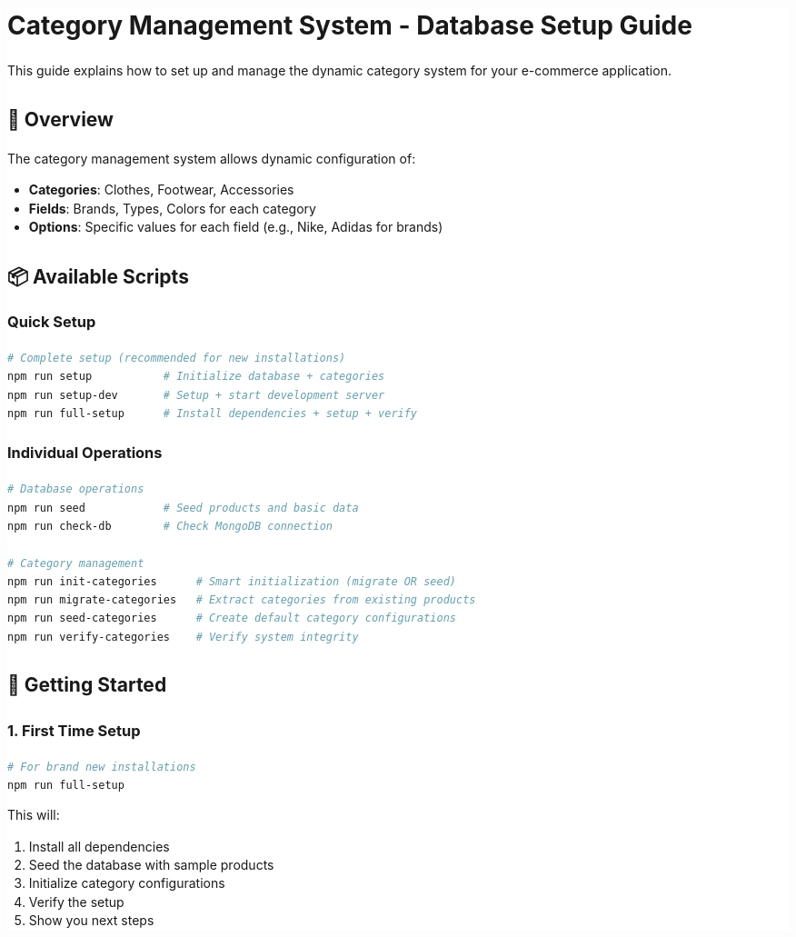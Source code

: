 # Category Management System - Database Setup Guide

This guide explains how to set up and manage the dynamic category system for your e-commerce application.

## 🎯 Overview

The category management system allows dynamic configuration of:
- **Categories**: Clothes, Footwear, Accessories
- **Fields**: Brands, Types, Colors for each category
- **Options**: Specific values for each field (e.g., Nike, Adidas for brands)

## 📦 Available Scripts

### Quick Setup
```bash
# Complete setup (recommended for new installations)
npm run setup           # Initialize database + categories
npm run setup-dev       # Setup + start development server
npm run full-setup      # Install dependencies + setup + verify
```

### Individual Operations
```bash
# Database operations
npm run seed            # Seed products and basic data
npm run check-db        # Check MongoDB connection

# Category management
npm run init-categories      # Smart initialization (migrate OR seed)
npm run migrate-categories   # Extract categories from existing products
npm run seed-categories      # Create default category configurations
npm run verify-categories    # Verify system integrity
```

## 🚀 Getting Started

### 1. First Time Setup
```bash
# For brand new installations
npm run full-setup
```

This will:
1. Install all dependencies
2. Seed the database with sample products
3. Initialize category configurations
4. Verify the setup
5. Show you next steps
